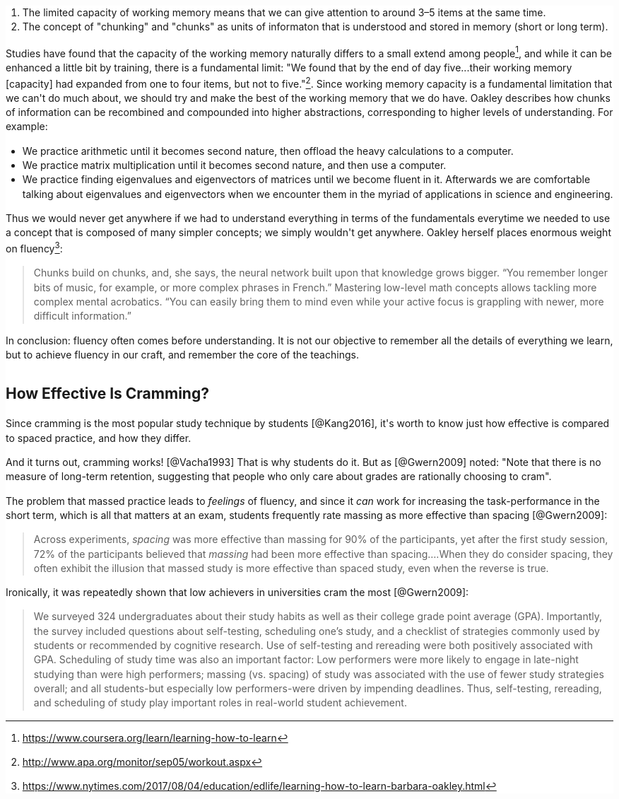 1. The limited capacity of working memory means that we can give attention to around 3–5 items at the same time.
2. The concept of "chunking" and "chunks" as units of informaton that is understood and stored in memory (short or long term).

Studies have found that the capacity of the working memory naturally differs to a small extend among people[^LHTL], and while it can be enhanced a little bit by training, there is a fundamental limit: "We found that by the end of day five...their working memory [capacity] had expanded from one to four items, but not to five."[^WorkingMemory].  Since working memory capacity is a fundamental limitation that we can't do much about, we should try and make the best of the working memory that we do have. Oakley describes how chunks of information can be recombined and compounded into higher abstractions, corresponding to higher levels of understanding. For example: 

- We practice arithmetic until it becomes second nature, then offload the heavy calculations to a computer.
- We practice matrix multiplication until it becomes second nature, and then use a computer.
- We practice finding eigenvalues and eigenvectors of matrices until we become fluent in it. Afterwards we are comfortable talking about eigenvalues and eigenvectors when we encounter them in the myriad of applications in science and engineering.

Thus we would never get anywhere if we had to understand everything in terms of the fundamentals everytime we needed to use a concept that is composed of many simpler concepts; we simply wouldn't get anywhere. Oakley herself places enormous weight on fluency[^Rewire]:

> Chunks build on chunks, and, she says, the neural network built upon that knowledge grows bigger. “You remember longer bits of music, for example, or more complex phrases in French.” Mastering low-level math concepts allows tackling more complex mental acrobatics. “You can easily bring them to mind even while your active focus is grappling with newer, more difficult information.”

In conclusion: fluency often comes before understanding. It is not our objective to remember all the details of everything we learn, but to achieve fluency in our craft, and remember the core of the teachings.

[^LHTL]: https://www.coursera.org/learn/learning-how-to-learn
[^MindForNumbers]: https://www.goodreads.com/book/show/18693655-a-mind-for-numbers
[^WorkingMemory]: http://www.apa.org/monitor/sep05/workout.aspx
[^Rewire]: https://www.nytimes.com/2017/08/04/education/edlife/learning-how-to-learn-barbara-oakley.html

## How Effective Is Cramming?

Since cramming is the most popular study technique by students [@Kang2016], it's worth to know just how effective is compared to spaced practice, and how they differ.

And it turns out, cramming works! [@Vacha1993] That is why students do it. But as [@Gwern2009] noted: "Note that there is no measure of long-term retention, suggesting that people who only care about grades are rationally choosing to cram".

The problem that massed practice leads to *feelings* of fluency, and since it *can* work for increasing the task-performance in the short term, which is all that matters at an exam, students frequently rate massing as more effective than spacing [@Gwern2009]:

> Across experiments, *spacing* was more effective than massing for 90% of the participants, yet after the first study session, 72% of the participants believed that *massing* had been more effective than spacing….When they do consider spacing, they often exhibit the illusion that massed study is more effective than spaced study, even when the reverse is true.

 Ironically, it was repeatedly shown that low achievers in universities cram the most [@Gwern2009]:

> We surveyed 324 undergraduates about their study habits as well as their college grade point average (GPA). Importantly, the survey included questions about self-testing, scheduling one’s study, and a checklist of strategies commonly used by students or recommended by cognitive research. Use of self-testing and rereading were both positively associated with GPA. Scheduling of study time was also an important factor: Low performers were more likely to engage in late-night studying than were high performers; massing (vs. spacing) of study was associated with the use of fewer study strategies overall; and all students-but especially low performers-were driven by impending deadlines. Thus, self-testing, rereading, and scheduling of study play important roles in real-world student achievement.


[^atlantic]: https://www.theatlantic.com/magazine/archive/2018/01/whats-college-good-for/546590/
[^flashcards]: A flashcard is a chunk of information with a que or question to trigger active recall of the memory
[^spaced-repetition]: Spaced repetition is repeated quizzing/retrieval of information, presenting easily recalled information less often and less memorized information more often.
[^srs-video]: https://www.youtube.com/watch?v=ai2K3qHpC7c
[^debate]: There has been some debate about uniformly spaced vs. expanding review schedule, but the difference is not substantial, and the expanding schedule is more practical. More will be said on this later.
[^bjork]: https://www.psych.ucla.edu/faculty/page/bjork
[^fig:sr]: Source: http://www.ellaz.com/AIV/Strategy-3.aspx
[^wired]: For the interested reader, I can highly recommend the piece from Wired back in 2012: https://www.wired.com/2012/01/everything-about-learning/
[^duolingo]: https://www.quora.com/Does-Luis-Von-Ahn-have-any-plans-for-optimizing-Duolingos-vocabulary-learning-using-spaced-repetition 
[^notfree]: Anki on iOS is the only application that costs money, to support the person behind Anki, but it's free on all other platforms.
[^notmnemosyne]: Mnemosyne doesn't have an iOS app.
[^srs-software]: For a table of flashcard software, see https://en.wikipedia.org/wiki/List_of_flashcard_software
[^sm2]: https://www.supermemo.com/help/smalg.htm 
[^anki-sm]: Anki uses a slight modification of the SM2 algorithm: https://apps.ankiweb.net/docs/manual.html
[^mnemosine-sm]: https://mnemosyne-proj.org/principles.php
[^knewton]: With the possible exception of [Knewton](https://www.knewton.com) where the researcher was an intern as I understand it - but Knewton's product is not purely a SRS 
[^Woz1993]: https://www.supermemo.com/articles/programming.htm
[^spacetime]: https://en.wikipedia.org/wiki/Space–time_tradeoff
[^VoteAgainst]: A user on LessWrong.com used Flashcards extensively for 3 years in medical school, and  after failing to receive any substantial benefits and meeting with a learning-skills specialist, wrote an article about it: http://lesswrong.com/lw/juq/a_vote_against_spaced_repetition/
[^20rules]: https://www.supermemo.com/en/articles/20rules
[^MIP]: Or using the "minimal information principle" as Wozniak calls it.
[^rs.io]: http://rs.io/anki-tips/
[^thomas-frank]: https://collegeinfogeek.com/flash-card-study-tips/
[^skillcookbook]: http://skillcookbook.com/flashcards/ 
[^reviewing-thinking]: https://yourawesomememory.com/content/reviewing-thinking
[^supermemo-response]: http://supermemopedia.com/wiki/A_vote_against_spaced_repetition
[^leitner-paper-src]: Figure text taken from paper [@Reddy2016]
[^young]: [Scott Young](https://www.scotthyoung.com/) is an author and blogger known for "The MIT Challenge", where he attempted to learn MIT’s 4-year computer science curriculum without taking classes in just a year purely by self-study and trying to optimize his study techniques (he has also done "The Year Without English", where he went to learn four languages in one year).
[^young-skeptical]: https://www.scotthyoung.com/blog/2012/08/05/forgetting-is-good/
[^young-came-around]: https://www.scotthyoung.com/blog/2013/03/31/learning-methods/
[^young-conceptual-topics]: https://www.scotthyoung.com/blog/2014/11/07/srs-for-concepts
[^markdown]: Markdown is a very easy to learn markup language that was originally made to make it easier to make formatted text for the web than using HTML, which involves lots of special tags. For example the syntax for writing boldface is `<string>this is bold</string>` in HTML and `**this is bold**` in Markdown.
[^cornell]: https://theconversation.com/whats-the-best-most-effective-way-to-take-notes-41961
[^bear]: http://www.bear-writer.com
[^ycombinator]: https://www.peergrade.io/blog/peergrade-goes-y-combinator/
[^peergrade-pedagogy]: https://www.peergrade.io/pedagogy/
[^fig:bloom]: For an excellent description and examples of use see https://tips.uark.edu/using-blooms-taxonomy/
[^hotel]: http://hotel-project.eu/content/learning-theories-map-richard-millwood